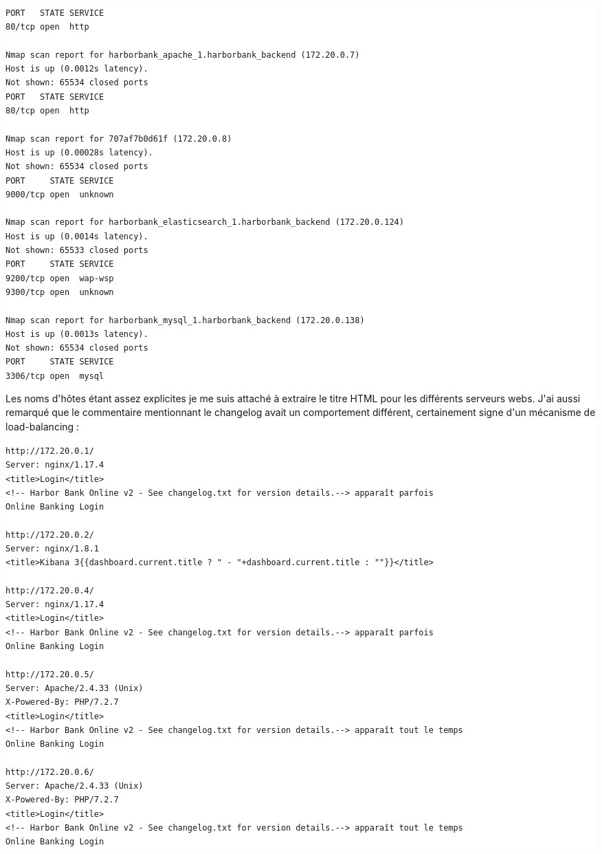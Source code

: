 ```plain
PORT   STATE SERVICE
80/tcp open  http

Nmap scan report for harborbank_apache_1.harborbank_backend (172.20.0.7)
Host is up (0.0012s latency).
Not shown: 65534 closed ports
PORT   STATE SERVICE
80/tcp open  http

Nmap scan report for 707af7b0d61f (172.20.0.8)
Host is up (0.00028s latency).
Not shown: 65534 closed ports
PORT     STATE SERVICE
9000/tcp open  unknown

Nmap scan report for harborbank_elasticsearch_1.harborbank_backend (172.20.0.124)
Host is up (0.0014s latency).
Not shown: 65533 closed ports
PORT     STATE SERVICE
9200/tcp open  wap-wsp
9300/tcp open  unknown

Nmap scan report for harborbank_mysql_1.harborbank_backend (172.20.0.138)
Host is up (0.0013s latency).
Not shown: 65534 closed ports
PORT     STATE SERVICE
3306/tcp open  mysql
```

Les noms d'hôtes étant assez explicites je me suis attaché à extraire le titre HTML pour les différents serveurs webs. J'ai aussi remarqué que le commentaire mentionnant le changelog avait un comportement différent, certainement signe d'un mécanisme de load-balancing :  

```plain
http://172.20.0.1/
Server: nginx/1.17.4
<title>Login</title>
<!-- Harbor Bank Online v2 - See changelog.txt for version details.--> apparaît parfois
Online Banking Login

http://172.20.0.2/
Server: nginx/1.8.1
<title>Kibana 3{{dashboard.current.title ? " - "+dashboard.current.title : ""}}</title>

http://172.20.0.4/
Server: nginx/1.17.4
<title>Login</title>
<!-- Harbor Bank Online v2 - See changelog.txt for version details.--> apparaît parfois
Online Banking Login

http://172.20.0.5/
Server: Apache/2.4.33 (Unix)
X-Powered-By: PHP/7.2.7
<title>Login</title>
<!-- Harbor Bank Online v2 - See changelog.txt for version details.--> apparaît tout le temps
Online Banking Login

http://172.20.0.6/
Server: Apache/2.4.33 (Unix)
X-Powered-By: PHP/7.2.7
<title>Login</title>
<!-- Harbor Bank Online v2 - See changelog.txt for version details.--> apparaît tout le temps
Online Banking Login

```